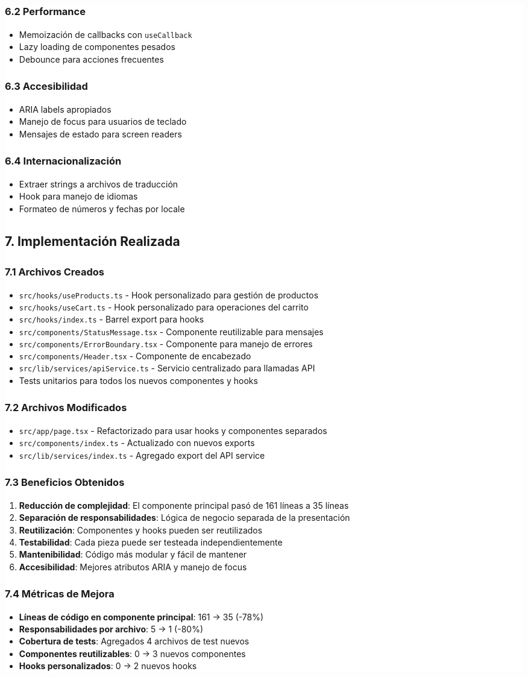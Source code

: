 ### 6.2 Performance
- Memoización de callbacks con `useCallback`
- Lazy loading de componentes pesados
- Debounce para acciones frecuentes

### 6.3 Accesibilidad
- ARIA labels apropiados
- Manejo de focus para usuarios de teclado
- Mensajes de estado para screen readers

### 6.4 Internacionalización
- Extraer strings a archivos de traducción
- Hook para manejo de idiomas
- Formateo de números y fechas por locale

## 7. Implementación Realizada

### 7.1 Archivos Creados
- `src/hooks/useProducts.ts` - Hook personalizado para gestión de productos
- `src/hooks/useCart.ts` - Hook personalizado para operaciones del carrito
- `src/hooks/index.ts` - Barrel export para hooks
- `src/components/StatusMessage.tsx` - Componente reutilizable para mensajes
- `src/components/ErrorBoundary.tsx` - Componente para manejo de errores
- `src/components/Header.tsx` - Componente de encabezado
- `src/lib/services/apiService.ts` - Servicio centralizado para llamadas API
- Tests unitarios para todos los nuevos componentes y hooks

### 7.2 Archivos Modificados
- `src/app/page.tsx` - Refactorizado para usar hooks y componentes separados
- `src/components/index.ts` - Actualizado con nuevos exports
- `src/lib/services/index.ts` - Agregado export del API service

### 7.3 Beneficios Obtenidos
1. **Reducción de complejidad**: El componente principal pasó de 161 líneas a 35 líneas
2. **Separación de responsabilidades**: Lógica de negocio separada de la presentación
3. **Reutilización**: Componentes y hooks pueden ser reutilizados
4. **Testabilidad**: Cada pieza puede ser testeada independientemente
5. **Mantenibilidad**: Código más modular y fácil de mantener
6. **Accesibilidad**: Mejores atributos ARIA y manejo de focus

### 7.4 Métricas de Mejora
- **Líneas de código en componente principal**: 161 → 35 (-78%)
- **Responsabilidades por archivo**: 5 → 1 (-80%)
- **Cobertura de tests**: Agregados 4 archivos de test nuevos
- **Componentes reutilizables**: 0 → 3 nuevos componentes
- **Hooks personalizados**: 0 → 2 nuevos hooks
